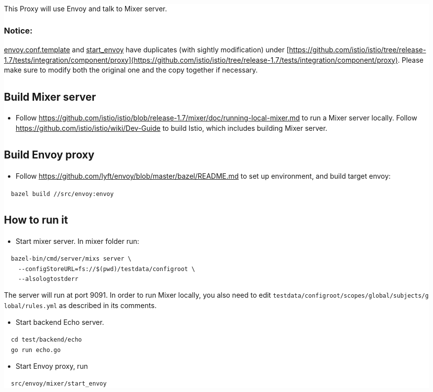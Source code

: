 
This Proxy will use Envoy and talk to Mixer server. 

### Notice:
[envoy.conf.template](https://github.com/istio/proxy/blob/release-1.7/src/envoy/http/mixer/envoy.conf.template)
and [start_envoy](https://github.com/istio/proxy/blob/release-1.7/src/envoy/http/mixer/start_envoy)
have duplicates (with sightly modification) under 
[https://github.com/istio/istio/tree/release-1.7/tests/integration/component/proxy](https://github.com/istio/istio/tree/release-1.7/tests/integration/component/proxy).
Please make sure to modify both the original one and the copy together if necessary.


## Build Mixer server

* Follow https://github.com/istio/istio/blob/release-1.7/mixer/doc/running-local-mixer.md to run a Mixer server locally. 
Follow https://github.com/istio/istio/wiki/Dev-Guide to build Istio, which includes building Mixer server. 
  
## Build Envoy proxy

* Follow https://github.com/lyft/envoy/blob/master/bazel/README.md to set up environment, and build target envoy:

```
  bazel build //src/envoy:envoy
```

## How to run it

* Start mixer server. In mixer folder run:

```
  bazel-bin/cmd/server/mixs server \
    --configStoreURL=fs://$(pwd)/testdata/configroot \
    --alsologtostderr
```
  
  The server will run at port 9091.
  In order to run Mixer locally, you also need to edit `testdata/configroot/scopes/global/subjects/global/rules.yml` as described in its comments.

* Start backend Echo server.

```
  cd test/backend/echo
  go run echo.go
```

* Start Envoy proxy, run

```
  src/envoy/mixer/start_envoy
```
  